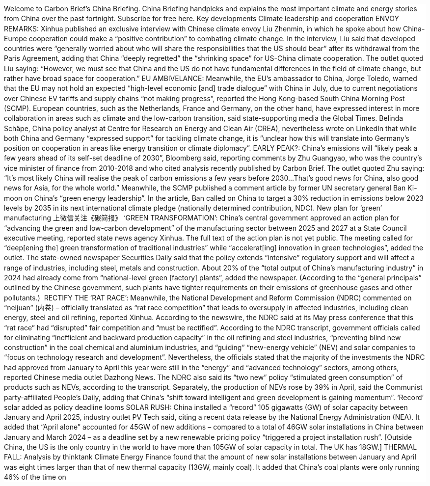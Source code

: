 Welcome to Carbon Brief’s China Briefing. China Briefing handpicks and explains the most important climate and energy stories from China over the past fortnight. Subscribe for&nbsp;free here. Key developments Climate leadership and cooperation ENVOY REMARKS: Xinhua published an exclusive interview with Chinese climate envoy Liu Zhenmin, in which he spoke about how China-Europe cooperation could make a “positive contribution” to combating climate change. In the interview, Liu said that developed countries were “generally worried about who will share the responsibilities that the US should bear” after its withdrawal from the Paris Agreement, adding that China “deeply regretted” the “shrinking space” for US-China climate cooperation. The outlet quoted Liu saying: “However, we must see that China and the US do not have fundamental differences in the field of climate change, but rather have broad space for cooperation.” EU AMBIVELANCE: Meanwhile, the EU’s ambassador to China, Jorge Toledo, warned that the EU may not hold an expected “high-level economic [and] trade dialogue” with China in July, due to current negotiations over Chinese EV tariffs and supply chains “not making progress”, reported the Hong Kong-based South China Morning Post (SCMP). European countries, such as the Netherlands, France and Germany, on the other hand, have expressed interest in more collaboration in areas such as climate and the low-carbon transition, said state-supporting media the Global Times. Belinda Schäpe, China policy analyst at Centre for Research on Energy and Clean Air (CREA), nevertheless wrote on LinkedIn that while both China and Germany “expressed support” for tackling climate change, it is “unclear how this will translate into Germany’s position on cooperation in areas like energy transition or climate diplomacy”. EARLY PEAK?: China’s emissions will “likely peak a few years ahead of its self-set deadline of 2030”, Bloomberg said, reporting comments by Zhu Guangyao, who was the country’s vice minister of finance from 2010-2018 and who cited analysis recently published by Carbon Brief. The outlet quoted Zhu saying: “It’s most likely China will realise the peak of carbon emissions a few years before 2030…That’s good news for China, also good news for Asia, for the whole world.” Meanwhile, the SCMP published a comment article by former UN secretary general Ban Ki-moon on China’s “green energy leadership”. In the article, Ban called on China to target a 30% reduction in emissions below 2023 levels by 2035 in its next international climate pledge (nationally determined contribution, NDC). New plan for ‘green’ manufacturing 上微信关注《碳简报》 ‘GREEN TRANSFORMATION’: China’s central government approved an action plan for “advancing the green and low-carbon development” of the manufacturing sector between 2025 and 2027 at a State Council executive meeting, reported state news agency Xinhua. The full text of the action plan is not yet public. The meeting called for “deep[ening the] green transformation of traditional industries” while “accelerat[ing] innovation in green technologies”, added the outlet. The state-owned newspaper Securities Daily said that the policy extends “intensive” regulatory support and will affect a range of industries, including steel, metals and construction. About 20% of the “total output of China’s manufacturing industry” in 2024 had already come from “national-level green [factory] plants”, added the newspaper. (According to the “general principals” outlined by the Chinese government, such plants have tighter requirements on their emissions of greenhouse gases and other pollutants.)&nbsp; RECTIFY THE ‘RAT RACE’: Meanwhile, the National Development and Reform Commission (NDRC) commented on “neijuan” (内卷) – officially translated as “rat race competition” that leads to oversupply in affected industries, including clean energy, steel and oil refining, reported Xinhua. According to the newswire, the NDRC said at its May press conference that this “rat race” had “disrupted” fair competition and “must be rectified”. According to the NDRC transcript, government officials called for eliminating “inefficient and backward production capacity” in the oil refining and steel industries, “preventing blind new construction” in the coal chemical and aluminium industries, and “guiding” “new-energy vehicle” (NEV) and solar companies to “focus on technology research and development”. Nevertheless, the officials stated that the majority of the investments the NDRC had approved from January to April this year were still in the “energy” and “advanced technology” sectors, among others, reported Chinese media outlet Dazhong News. The NDRC also said its “two new” policy “stimulated green consumption” of products such as NEVs, according to the transcript. Separately, the production of NEVs rose by 39% in April, said the Communist party-affiliated People’s Daily, adding that China’s “shift toward intelligent and green development is gaining momentum”. ‘Record’ solar added as policy deadline looms SOLAR RUSH: China installed a “record” 105 gigawatts (GW) of solar capacity between January and April 2025, industry outlet PV Tech said, citing a recent data release by the National Energy Administration (NEA). It added that “April alone” accounted for 45GW of new additions – compared to a total of 46GW solar installations in China between January and March 2024 – as a deadline set by a new renewable pricing policy “triggered a project installation rush”. [Outside China, the US is the only country in the world to have more than 105GW of solar capacity in total. The UK has 18GW.] THERMAL FALL: Analysis by thinktank Climate Energy Finance found that the amount of new solar installations between January and April was eight times larger than that of new thermal capacity (13GW, mainly coal). It added that China’s coal plants were only running 46% of the time on